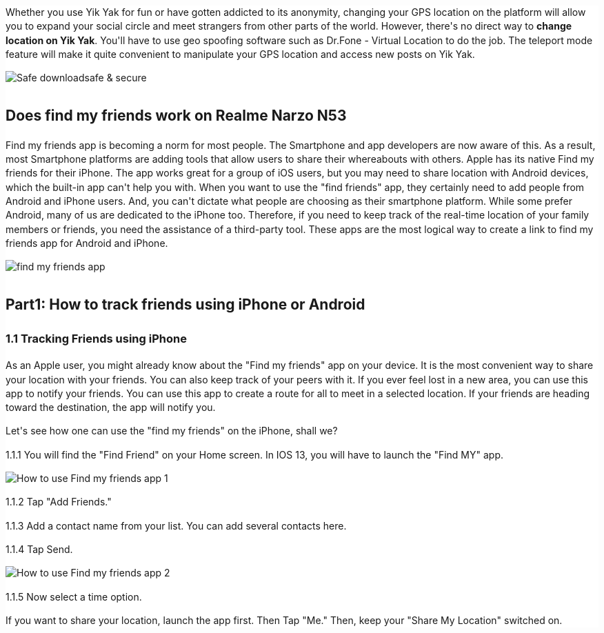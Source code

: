Whether you use Yik Yak for fun or have gotten addicted to its anonymity, changing your GPS location on the platform will allow you to expand your social circle and meet strangers from other parts of the world. However, there's no direct way to **change location on Yik Yak**. You'll have to use geo spoofing software such as Dr.Fone - Virtual Location to do the job. The teleport mode feature will make it quite convenient to manipulate your GPS location and access new posts on Yik Yak.

![Safe download](https://images.wondershare.com/drfone/article/2022/05/security.svg)safe & secure

## Does find my friends work on Realme Narzo N53

Find my friends app is becoming a norm for most people. The Smartphone and app developers are now aware of this. As a result, most Smartphone platforms are adding tools that allow users to share their whereabouts with others. Apple has its native Find my friends for their iPhone. The app works great for a group of iOS users, but you may need to share location with Android devices, which the built-in app can't help you with. When you want to use the "find friends" app, they certainly need to add people from Android and iPhone users. And, you can't dictate what people are choosing as their smartphone platform. While some prefer Android, many of us are dedicated to the iPhone too. Therefore, if you need to keep track of the real-time location of your family members or friends, you need the assistance of a third-party tool. These apps are the most logical way to create a link to find my friends app for Android and iPhone.

![find my friends app](https://images.wondershare.com/drfone/2023/virtuallocation/find-my-friends-app.jpg)


## Part1: How to track friends using iPhone or Android

### 1.1 Tracking Friends using iPhone

As an Apple user, you might already know about the "Find my friends" app on your device. It is the most convenient way to share your location with your friends. You can also keep track of your peers with it. If you ever feel lost in a new area, you can use this app to notify your friends. You can use this app to create a route for all to meet in a selected location. If your friends are heading toward the destination, the app will notify you.

Let's see how one can use the "find my friends" on the iPhone, shall we?

1.1.1 You will find the "Find Friend" on your Home screen. In IOS 13, you will have to launch the "Find MY" app.

![How to use Find my friends app 1](https://images.wondershare.com/drfone/2023/virtuallocation/How-to-use-Find-my-friends-app-1.jpg)

1.1.2 Tap "Add Friends."

1.1.3 Add a contact name from your list. You can add several contacts here.

1.1.4 Tap Send.

![How to use Find my friends app 2](https://images.wondershare.com/drfone/2023/virtuallocation/How-to-use-Find-my-friends-app-2.jpg)

1.1.5 Now select a time option.

If you want to share your location, launch the app first. Then Tap "Me." Then, keep your "Share My Location" switched on.
